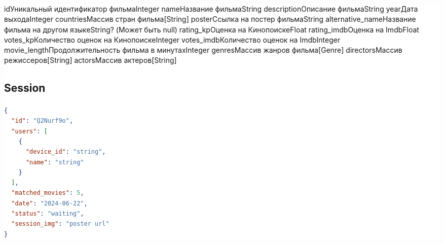 </tr>
<tr>
<td>id</td><td>Уникальный идентификатор фильма</td><td>Integer</td>
</tr>
<tr>
<td>name</td><td>Название фильма</td><td>String</td>
</tr>
<tr>
<td>description</td><td>Описание фильма</td><td>String</td>
</tr>
<tr>
<td>year</td><td>Дата выхода</td><td>Integer</td>
</tr>
<tr>
<td>countries</td><td>Массив стран фильма</td><td>[String]</td>
</tr>
<tr>
<td>poster</td><td>Ссылка на постер фильма</td><td>String</td>
</tr>
<tr>
<td>alternative_name</td><td>Название фильма на другом языке</td><td>String? (Может быть null)</td>
</tr>
<tr>
<td>rating_kp</td><td>Оценка на Кинопоиске</td><td>Float</td>
</tr>
<tr>
<td>rating_imdb</td><td>Оценка на Imdb</td><td>Float</td>
</tr>
<tr>
<td>votes_kp</td><td>Количество оценок на Кинопоиске</td><td>Integer</td>
</tr>
<tr>
<td>votes_imdb</td><td>Количество оценок на Imdb</td><td>Integer</td>
</tr>
<tr>
<td>movie_length</td><td>Продолжительность фильма в минутах</td><td>Integer</td>
</tr>
<tr>
<td>genres</td><td>Массив жанров фильма</td><td>[Genre]</td>
</tr>
<tr>
<td>directors</td><td>Массив режиссеров</td><td>[String]</td>
</tr>
<tr>
<td>actors</td><td>Массив актеров</td><td>[String]</td>
</tr>
</table>

## Session

```json
{
  "id": "Q2Nurf9o",
  "users": [
    {
      "device_id": "string",
      "name": "string"
    }
  ],
  "matched_movies": 5,
  "date": "2024-06-22",
  "status": "waiting",
  "session_img": "poster url"
}
```